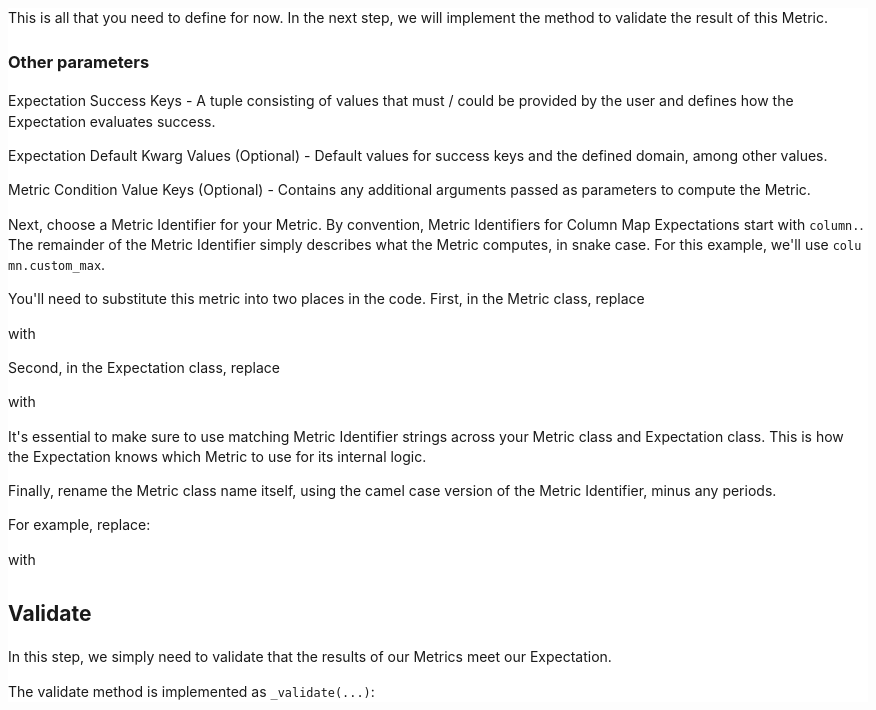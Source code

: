 This is all that you need to define for now. In the next step, we will implement the method to validate the result of this Metric.

### Other parameters

Expectation Success Keys - A tuple consisting of values that must / could be provided by the user and defines how the Expectation evaluates success.

Expectation Default Kwarg Values (Optional) - Default values for success keys and the defined domain, among other values.

Metric Condition Value Keys (Optional) - Contains any additional arguments passed as parameters to compute the Metric.

Next, choose a Metric Identifier for your Metric. By convention, Metric Identifiers for Column Map Expectations start with `column.`. 
The remainder of the Metric Identifier simply describes what the Metric computes, in snake case. For this example, we'll use `column.custom_max`.

You'll need to substitute this metric into two places in the code. First, in the Metric class, replace

```python title="Python" name="docs/docusaurus/docs/oss/guides/expectations/creating_custom_expectations/batch_expectation_template.py metric_name"
```

with

```python title="Python" name="docs/docusaurus/docs/oss/guides/expectations/creating_custom_expectations/expect_batch_columns_to_be_unique.py metric_name"
```

Second, in the Expectation class, replace

```python title="Python" name="docs/docusaurus/docs/oss/guides/expectations/creating_custom_expectations/batch_expectation_template.py metric_dependencies"
```

with

```python title="Python" name="docs/docusaurus/docs/oss/guides/expectations/creating_custom_expectations/expect_batch_columns_to_be_unique.py metric_dependencies"
```

It's essential to make sure to use matching Metric Identifier strings across your Metric class and Expectation class. This is how the Expectation knows which Metric to use for its internal logic.

Finally, rename the Metric class name itself, using the camel case version of the Metric Identifier, minus any periods.

For example, replace:

```python title="Python" name="docs/docusaurus/docs/oss/guides/expectations/creating_custom_expectations/batch_expectation_template.py BatchMeetsSomeCriteria class_def"
```

with 

```python title="Python" name="docs/docusaurus/docs/oss/guides/expectations/creating_custom_expectations/expect_batch_columns_to_be_unique.py BatchColumnsUnique class_def"
```

## Validate

In this step, we simply need to validate that the results of our Metrics meet our Expectation.

The validate method is implemented as `_validate(...)`:
